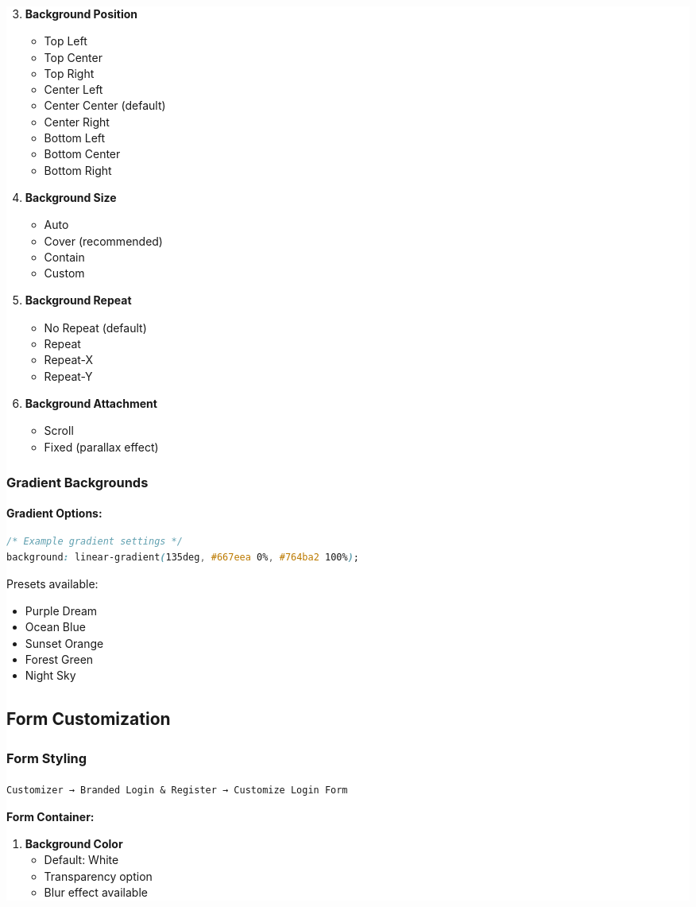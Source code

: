 3. **Background Position**
   - Top Left
   - Top Center
   - Top Right
   - Center Left
   - Center Center (default)
   - Center Right
   - Bottom Left
   - Bottom Center
   - Bottom Right

4. **Background Size**
   - Auto
   - Cover (recommended)
   - Contain
   - Custom

5. **Background Repeat**
   - No Repeat (default)
   - Repeat
   - Repeat-X
   - Repeat-Y

6. **Background Attachment**
   - Scroll
   - Fixed (parallax effect)

### Gradient Backgrounds

**Gradient Options:**
```css
/* Example gradient settings */
background: linear-gradient(135deg, #667eea 0%, #764ba2 100%);
```

Presets available:
- Purple Dream
- Ocean Blue
- Sunset Orange
- Forest Green
- Night Sky

## Form Customization

### Form Styling

```
Customizer → Branded Login & Register → Customize Login Form
```

**Form Container:**

1. **Background Color**
   - Default: White
   - Transparency option
   - Blur effect available
